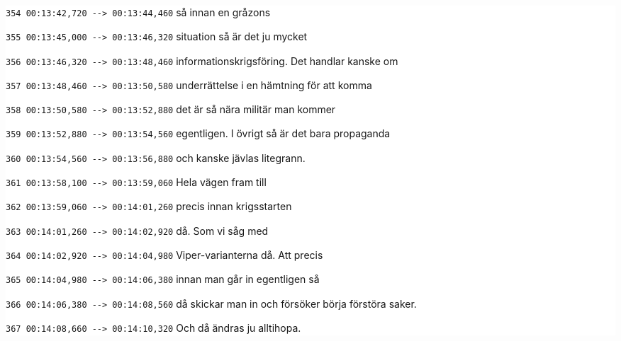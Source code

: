 

`354 00:13:42,720 --> 00:13:44,460`
så innan en gråzons



`355 00:13:45,000 --> 00:13:46,320`
situation så är det ju mycket



`356 00:13:46,320 --> 00:13:48,460`
informationskrigsföring. Det handlar kanske om



`357 00:13:48,460 --> 00:13:50,580`
underrättelse i en hämtning för att komma



`358 00:13:50,580 --> 00:13:52,880`
det är så nära militär man kommer



`359 00:13:52,880 --> 00:13:54,560`
egentligen. I övrigt så är det bara propaganda



`360 00:13:54,560 --> 00:13:56,880`
och kanske jävlas litegrann.



`361 00:13:58,100 --> 00:13:59,060`
Hela vägen fram till



`362 00:13:59,060 --> 00:14:01,260`
precis innan krigsstarten



`363 00:14:01,260 --> 00:14:02,920`
då. Som vi såg med



`364 00:14:02,920 --> 00:14:04,980`
Viper-varianterna då. Att precis



`365 00:14:04,980 --> 00:14:06,380`
innan man går in egentligen så



`366 00:14:06,380 --> 00:14:08,560`
då skickar man in och försöker börja förstöra saker.



`367 00:14:08,660 --> 00:14:10,320`
Och då ändras ju alltihopa.
